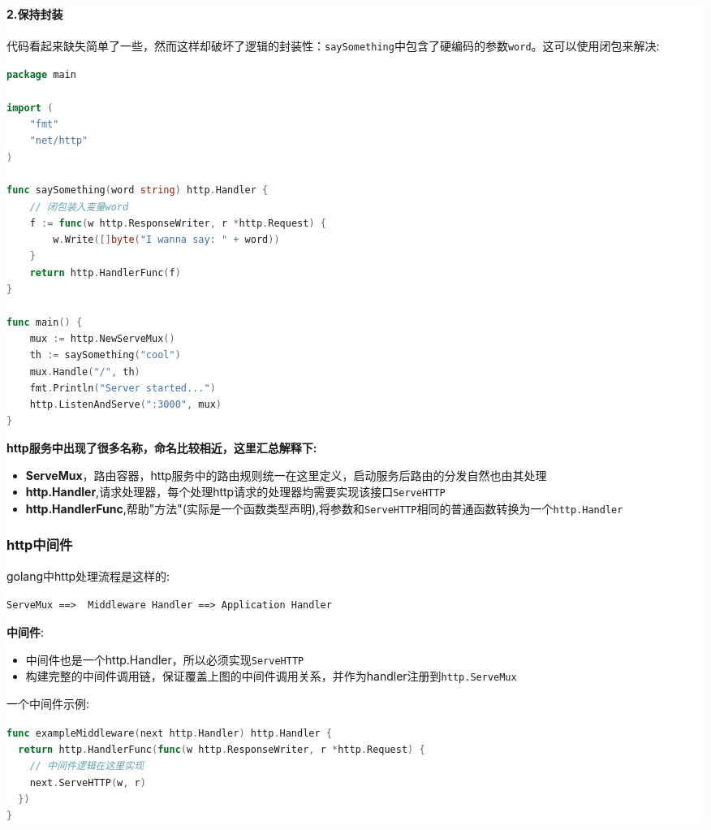 #### 2.保持封装

代码看起来缺失简单了一些，然而这样却破坏了逻辑的封装性：`saySomething`中包含了硬编码的参数`word`。这可以使用闭包来解决:

```go main.go
package main

import (
	"fmt"
	"net/http"
)

func saySomething(word string) http.Handler {
    // 闭包装入变量word
	f := func(w http.ResponseWriter, r *http.Request) {
		w.Write([]byte("I wanna say: " + word))
	}
	return http.HandlerFunc(f)
}

func main() {
	mux := http.NewServeMux()
	th := saySomething("cool")
	mux.Handle("/", th)
	fmt.Println("Server started...")
	http.ListenAndServe(":3000", mux)
}
```

**http服务中出现了很多名称，命名比较相近，这里汇总解释下:**

* **ServeMux**，路由容器，http服务中的路由规则统一在这里定义，启动服务后路由的分发自然也由其处理
* **http.Handler**,请求处理器，每个处理http请求的处理器均需要实现该接口`ServeHTTP`
* **http.HandlerFunc**,帮助"方法"(实际是一个函数类型声明),将参数和`ServeHTTP`相同的普通函数转换为一个`http.Handler`

### http中间件

golang中http处理流程是这样的:

    ServeMux ==>  Middleware Handler ==> Application Handler

**中间件**:

* 中间件也是一个http.Handler，所以必须实现`ServeHTTP`
* 构建完整的中间件调用链，保证覆盖上图的中间件调用关系，并作为handler注册到`http.ServeMux`

一个中间件示例:

```go
func exampleMiddleware(next http.Handler) http.Handler {
  return http.HandlerFunc(func(w http.ResponseWriter, r *http.Request) {
    // 中间件逻辑在这里实现
    next.ServeHTTP(w, r)
  })
}
```
